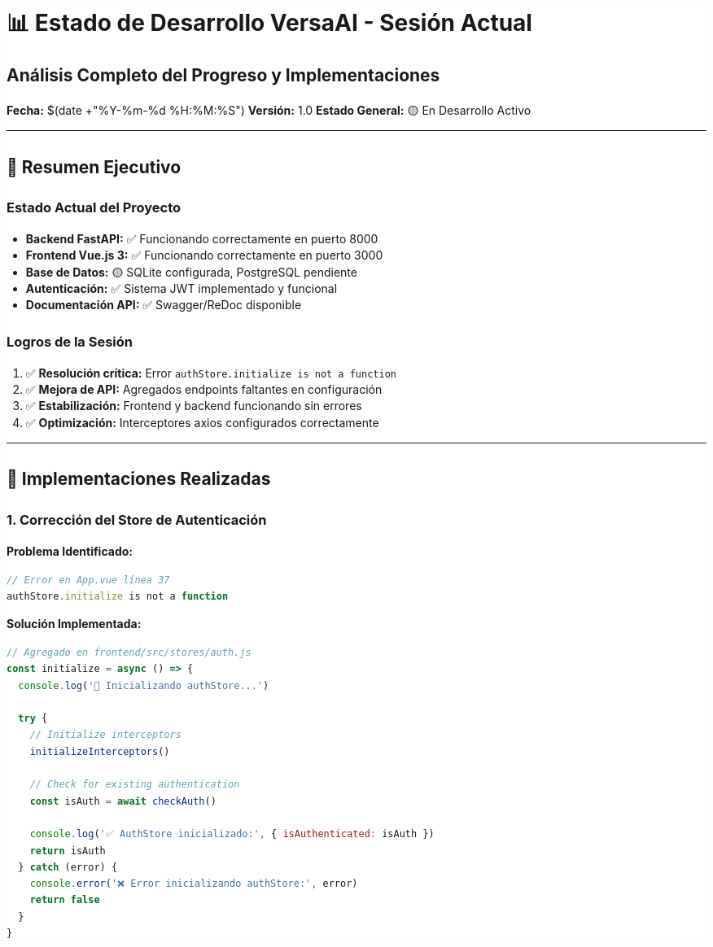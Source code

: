 # 📊 Estado de Desarrollo VersaAI - Sesión Actual
## Análisis Completo del Progreso y Implementaciones

**Fecha:** $(date +"%Y-%m-%d %H:%M:%S")
**Versión:** 1.0
**Estado General:** 🟡 En Desarrollo Activo

---

## 🎯 Resumen Ejecutivo

### Estado Actual del Proyecto
- **Backend FastAPI:** ✅ Funcionando correctamente en puerto 8000
- **Frontend Vue.js 3:** ✅ Funcionando correctamente en puerto 3000
- **Base de Datos:** 🟡 SQLite configurada, PostgreSQL pendiente
- **Autenticación:** ✅ Sistema JWT implementado y funcional
- **Documentación API:** ✅ Swagger/ReDoc disponible

### Logros de la Sesión
1. ✅ **Resolución crítica:** Error `authStore.initialize is not a function`
2. ✅ **Mejora de API:** Agregados endpoints faltantes en configuración
3. ✅ **Estabilización:** Frontend y backend funcionando sin errores
4. ✅ **Optimización:** Interceptores axios configurados correctamente

---

## 🔧 Implementaciones Realizadas

### 1. Corrección del Store de Autenticación

**Problema Identificado:**
```javascript
// Error en App.vue línea 37
authStore.initialize is not a function
```

**Solución Implementada:**
```javascript
// Agregado en frontend/src/stores/auth.js
const initialize = async () => {
  console.log('🔧 Inicializando authStore...')
  
  try {
    // Initialize interceptors
    initializeInterceptors()
    
    // Check for existing authentication
    const isAuth = await checkAuth()
    
    console.log('✅ AuthStore inicializado:', { isAuthenticated: isAuth })
    return isAuth
  } catch (error) {
    console.error('❌ Error inicializando authStore:', error)
    return false
  }
}
```
